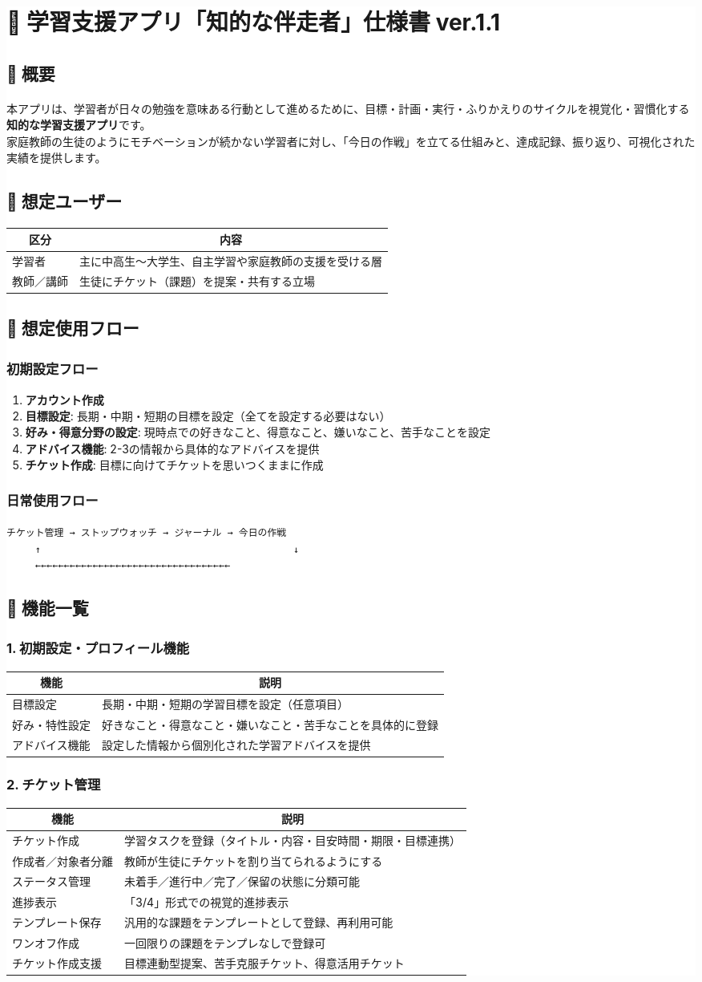 # 📘 学習支援アプリ「知的な伴走者」仕様書 ver.1.1

## 🎯 概要

本アプリは、学習者が日々の勉強を意味ある行動として進めるために、目標・計画・実行・ふりかえりのサイクルを視覚化・習慣化する**知的な学習支援アプリ**です。  
家庭教師の生徒のようにモチベーションが続かない学習者に対し、「今日の作戦」を立てる仕組みと、達成記録、振り返り、可視化された実績を提供します。

## 👥 想定ユーザー

| 区分 | 内容 |
|------|------|
| 学習者 | 主に中高生～大学生、自主学習や家庭教師の支援を受ける層 |
| 教師／講師 | 生徒にチケット（課題）を提案・共有する立場 |

## 🔄 想定使用フロー

### 初期設定フロー
1. **アカウント作成**
2. **目標設定**: 長期・中期・短期の目標を設定（全てを設定する必要はない）
3. **好み・得意分野の設定**: 現時点での好きなこと、得意なこと、嫌いなこと、苦手なことを設定
4. **アドバイス機能**: 2-3の情報から具体的なアドバイスを提供
5. **チケット作成**: 目標に向けてチケットを思いつくままに作成

### 日常使用フロー
```
チケット管理 → ストップウォッチ → ジャーナル → 今日の作戦
     ↑                                            ↓
     ←←←←←←←←←←←←←←←←←←←←←←←←←←←←←←←←←←
```

## 🧩 機能一覧

### 1. 初期設定・プロフィール機能

| 機能 | 説明 |
|------|------|
| 目標設定 | 長期・中期・短期の学習目標を設定（任意項目） |
| 好み・特性設定 | 好きなこと・得意なこと・嫌いなこと・苦手なことを具体的に登録 |
| アドバイス機能 | 設定した情報から個別化された学習アドバイスを提供 |

### 2. チケット管理

| 機能 | 説明 |
|------|------|
| チケット作成 | 学習タスクを登録（タイトル・内容・目安時間・期限・目標連携） |
| 作成者／対象者分離 | 教師が生徒にチケットを割り当てられるようにする |
| ステータス管理 | 未着手／進行中／完了／保留の状態に分類可能 |
| 進捗表示 | 「3/4」形式での視覚的進捗表示 |
| テンプレート保存 | 汎用的な課題をテンプレートとして登録、再利用可能 |
| ワンオフ作成 | 一回限りの課題をテンプレなしで登録可 |
| チケット作成支援 | 目標連動型提案、苦手克服チケット、得意活用チケット |
